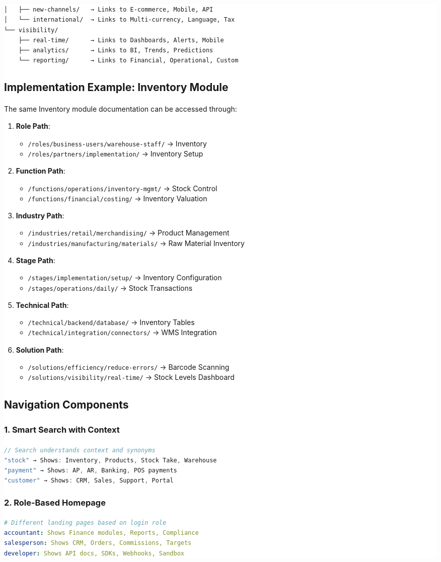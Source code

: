 ```
│   ├── new-channels/   → Links to E-commerce, Mobile, API
│   └── international/  → Links to Multi-currency, Language, Tax
└── visibility/
    ├── real-time/      → Links to Dashboards, Alerts, Mobile
    ├── analytics/      → Links to BI, Trends, Predictions
    └── reporting/      → Links to Financial, Operational, Custom
```

## Implementation Example: Inventory Module

The same Inventory module documentation can be accessed through:

1. **Role Path**: 
   - `/roles/business-users/warehouse-staff/` → Inventory
   - `/roles/partners/implementation/` → Inventory Setup

2. **Function Path**:
   - `/functions/operations/inventory-mgmt/` → Stock Control
   - `/functions/financial/costing/` → Inventory Valuation

3. **Industry Path**:
   - `/industries/retail/merchandising/` → Product Management
   - `/industries/manufacturing/materials/` → Raw Material Inventory

4. **Stage Path**:
   - `/stages/implementation/setup/` → Inventory Configuration
   - `/stages/operations/daily/` → Stock Transactions

5. **Technical Path**:
   - `/technical/backend/database/` → Inventory Tables
   - `/technical/integration/connectors/` → WMS Integration

6. **Solution Path**:
   - `/solutions/efficiency/reduce-errors/` → Barcode Scanning
   - `/solutions/visibility/real-time/` → Stock Levels Dashboard

## Navigation Components

### 1. **Smart Search with Context**
```javascript
// Search understands context and synonyms
"stock" → Shows: Inventory, Products, Stock Take, Warehouse
"payment" → Shows: AP, AR, Banking, POS payments
"customer" → Shows: CRM, Sales, Support, Portal
```

### 2. **Role-Based Homepage**
```yaml
# Different landing pages based on login role
accountant: Shows Finance modules, Reports, Compliance
salesperson: Shows CRM, Orders, Commissions, Targets
developer: Shows API docs, SDKs, Webhooks, Sandbox
```
